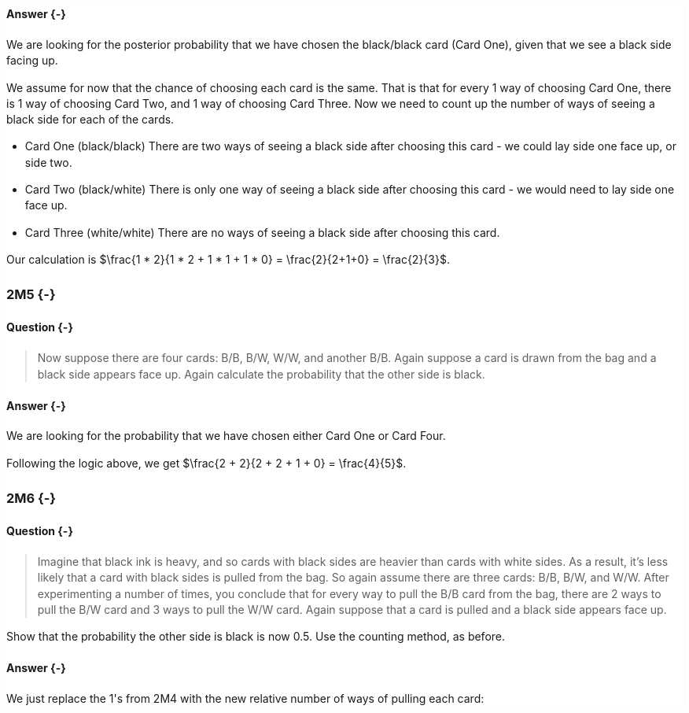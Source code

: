 
#### Answer {-}

We are looking for the posterior probability that we have chosen the black/black card (Card One), given that we see a black side facing up.

We assume for now that the chance of choosing each card is the same. That is that for every 1 way of choosing Card One, there is 1 way of choosing Card Two, and 1 way of choosing Card Three. Now we need to count up the number of ways of seeing a black side for each of the cards.

* Card One (black/black) 
There are two ways of seeing a black side after choosing this card - we could lay side one face up, or side two.

* Card Two (black/white) 
There is only one way of seeing a black side after choosing this card - we would need to lay side one face up.

* Card Three (white/white) 
There are no ways of seeing a black side after choosing this card.


Our calculation is $\frac{1 * 2}{1 * 2 + 1 * 1 + 1 * 0} = \frac{2}{2+1+0} = \frac{2}{3}$.


### 2M5 {-}

#### Question {-}

>Now suppose there are four cards: B/B, B/W, W/W, and another B/B. Again suppose a card is drawn from the bag and a black side appears face up. Again calculate the probability that the other side is black.


#### Answer {-}

We are looking for the probability that we have chosen either Card One or Card Four.

Following the logic above, we get $\frac{2 + 2}{2 + 2 + 1 + 0} = \frac{4}{5}$.


### 2M6 {-}

#### Question {-}

>Imagine that black ink is heavy, and so cards with black sides are heavier than cards with white sides. As a result, it’s less likely that a card with black sides is pulled from the bag. So again assume there are three cards: B/B, B/W, and W/W. After experimenting a number of times, you conclude that for every way to pull the B/B card from the bag, there are 2 ways to pull the B/W card and 3 ways to pull the W/W card. Again suppose that a card is pulled and a black side appears face up. 
>
Show that the probability the other side is black is now 0.5. Use the counting method, as before.


#### Answer {-}

We just replace the 1's from 2M4 with the new relative number of ways of pulling each card:
